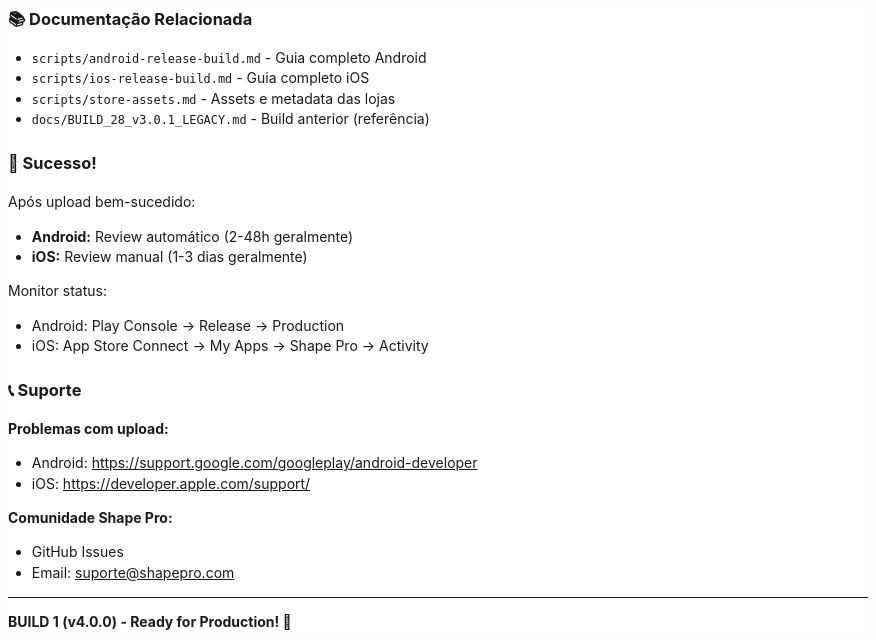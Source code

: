 
### 📚 Documentação Relacionada
- `scripts/android-release-build.md` - Guia completo Android
- `scripts/ios-release-build.md` - Guia completo iOS
- `scripts/store-assets.md` - Assets e metadata das lojas
- `docs/BUILD_28_v3.0.1_LEGACY.md` - Build anterior (referência)

### 🎉 Sucesso!

Após upload bem-sucedido:
- **Android:** Review automático (2-48h geralmente)
- **iOS:** Review manual (1-3 dias geralmente)

Monitor status:
- Android: Play Console → Release → Production
- iOS: App Store Connect → My Apps → Shape Pro → Activity

### 📞 Suporte

**Problemas com upload:**
- Android: https://support.google.com/googleplay/android-developer
- iOS: https://developer.apple.com/support/

**Comunidade Shape Pro:**
- GitHub Issues
- Email: suporte@shapepro.com

---

**BUILD 1 (v4.0.0) - Ready for Production! 🚀**
